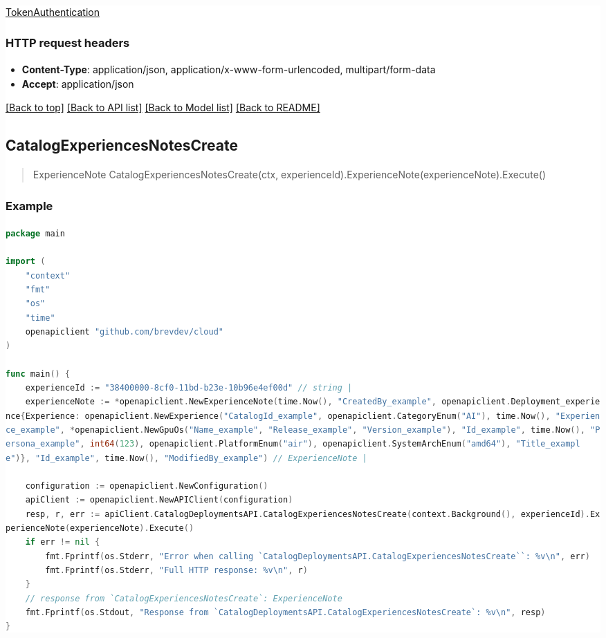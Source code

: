 [TokenAuthentication](../README.md#TokenAuthentication)

### HTTP request headers

- **Content-Type**: application/json, application/x-www-form-urlencoded, multipart/form-data
- **Accept**: application/json

[[Back to top]](#) [[Back to API list]](../README.md#documentation-for-api-endpoints)
[[Back to Model list]](../README.md#documentation-for-models)
[[Back to README]](../README.md)


## CatalogExperiencesNotesCreate

> ExperienceNote CatalogExperiencesNotesCreate(ctx, experienceId).ExperienceNote(experienceNote).Execute()



### Example

```go
package main

import (
	"context"
	"fmt"
	"os"
    "time"
	openapiclient "github.com/brevdev/cloud"
)

func main() {
	experienceId := "38400000-8cf0-11bd-b23e-10b96e4ef00d" // string | 
	experienceNote := *openapiclient.NewExperienceNote(time.Now(), "CreatedBy_example", openapiclient.Deployment_experience{Experience: openapiclient.NewExperience("CatalogId_example", openapiclient.CategoryEnum("AI"), time.Now(), "Experience_example", *openapiclient.NewGpuOs("Name_example", "Release_example", "Version_example"), "Id_example", time.Now(), "Persona_example", int64(123), openapiclient.PlatformEnum("air"), openapiclient.SystemArchEnum("amd64"), "Title_example")}, "Id_example", time.Now(), "ModifiedBy_example") // ExperienceNote | 

	configuration := openapiclient.NewConfiguration()
	apiClient := openapiclient.NewAPIClient(configuration)
	resp, r, err := apiClient.CatalogDeploymentsAPI.CatalogExperiencesNotesCreate(context.Background(), experienceId).ExperienceNote(experienceNote).Execute()
	if err != nil {
		fmt.Fprintf(os.Stderr, "Error when calling `CatalogDeploymentsAPI.CatalogExperiencesNotesCreate``: %v\n", err)
		fmt.Fprintf(os.Stderr, "Full HTTP response: %v\n", r)
	}
	// response from `CatalogExperiencesNotesCreate`: ExperienceNote
	fmt.Fprintf(os.Stdout, "Response from `CatalogDeploymentsAPI.CatalogExperiencesNotesCreate`: %v\n", resp)
}
```
